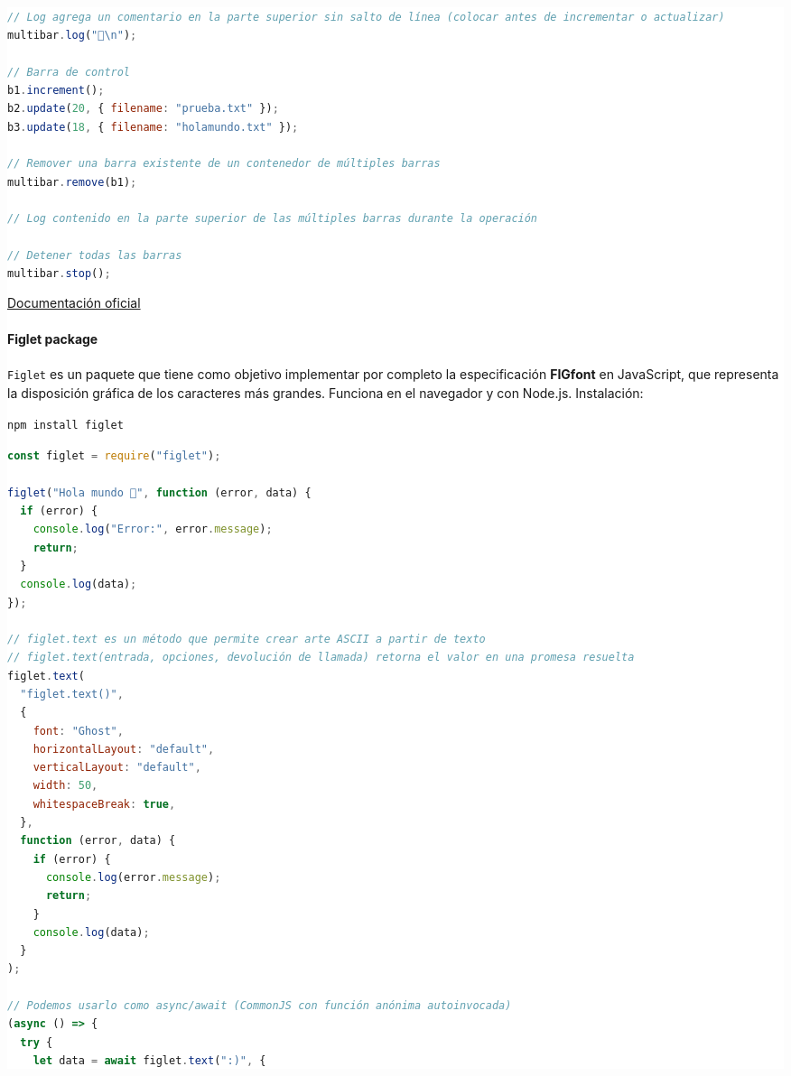 ```js
// Log agrega un comentario en la parte superior sin salto de línea (colocar antes de incrementar o actualizar)
multibar.log("💨\n");

// Barra de control
b1.increment();
b2.update(20, { filename: "prueba.txt" });
b3.update(18, { filename: "holamundo.txt" });

// Remover una barra existente de un contenedor de múltiples barras
multibar.remove(b1);

// Log contenido en la parte superior de las múltiples barras durante la operación

// Detener todas las barras
multibar.stop();
```

[Documentación oficial](https://www.npmjs.com/package/cli-progress)


#### Figlet package

`Figlet` es un paquete que tiene como objetivo implementar por completo la especificación **FIGfont** en JavaScript, que representa la disposición gráfica de los caracteres más grandes. Funciona en el navegador y con Node.js. Instalación: 

```bash
npm install figlet
```

```js
const figlet = require("figlet");

figlet("Hola mundo 👻", function (error, data) {
  if (error) {
    console.log("Error:", error.message);
    return;
  }
  console.log(data);
});

// figlet.text es un método que permite crear arte ASCII a partir de texto
// figlet.text(entrada, opciones, devolución de llamada) retorna el valor en una promesa resuelta
figlet.text(
  "figlet.text()",
  {
    font: "Ghost",
    horizontalLayout: "default",
    verticalLayout: "default",
    width: 50,
    whitespaceBreak: true,
  },
  function (error, data) {
    if (error) {
      console.log(error.message);
      return;
    }
    console.log(data);
  }
);

// Podemos usarlo como async/await (CommonJS con función anónima autoinvocada)
(async () => {
  try {
    let data = await figlet.text(":)", {
```